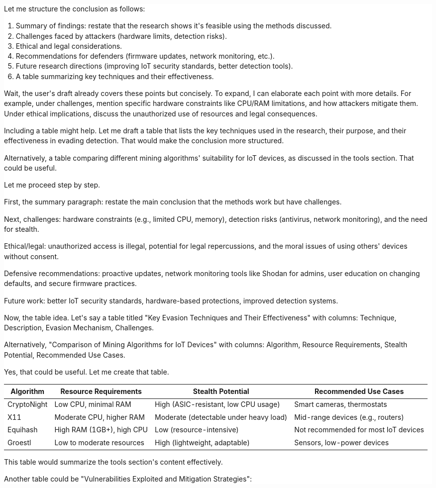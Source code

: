 Let me structure the conclusion as follows:

1. Summary of findings: restate that the research shows it's feasible using the methods discussed.
2. Challenges faced by attackers (hardware limits, detection risks).
3. Ethical and legal considerations.
4. Recommendations for defenders (firmware updates, network monitoring, etc.).
5. Future research directions (improving IoT security standards, better detection tools).
6. A table summarizing key techniques and their effectiveness.

Wait, the user's draft already covers these points but concisely. To expand, I can elaborate each point with more details. For example, under challenges, mention specific hardware constraints like CPU/RAM limitations, and how attackers mitigate them. Under ethical implications, discuss the unauthorized use of resources and legal consequences.

Including a table might help. Let me draft a table that lists the key techniques used in the research, their purpose, and their effectiveness in evading detection. That would make the conclusion more structured.

Alternatively, a table comparing different mining algorithms' suitability for IoT devices, as discussed in the tools section. That could be useful.

Let me proceed step by step.

First, the summary paragraph: restate the main conclusion that the methods work but have challenges.

Next, challenges: hardware constraints (e.g., limited CPU, memory), detection risks (antivirus, network monitoring), and the need for stealth.

Ethical/legal: unauthorized access is illegal, potential for legal repercussions, and the moral issues of using others' devices without consent.

Defensive recommendations: proactive updates, network monitoring tools like Shodan for admins, user education on changing defaults, and secure firmware practices.

Future work: better IoT security standards, hardware-based protections, improved detection systems.

Now, the table idea. Let's say a table titled "Key Evasion Techniques and Their Effectiveness" with columns: Technique, Description, Evasion Mechanism, Challenges.

Alternatively, "Comparison of Mining Algorithms for IoT Devices" with columns: Algorithm, Resource Requirements, Stealth Potential, Recommended Use Cases.

Yes, that could be useful. Let me create that table.

Algorithm | Resource Requirements | Stealth Potential | Recommended Use Cases
--- | --- | --- | ---
CryptoNight | Low CPU, minimal RAM | High (ASIC-resistant, low CPU usage) | Smart cameras, thermostats
X11 | Moderate CPU, higher RAM | Moderate (detectable under heavy load) | Mid-range devices (e.g., routers)
Equihash | High RAM (1GB+), high CPU | Low (resource-intensive) | Not recommended for most IoT devices
Groestl | Low to moderate resources | High (lightweight, adaptable) | Sensors, low-power devices

This table would summarize the tools section's content effectively.

Another table could be "Vulnerabilities Exploited and Mitigation Strategies":

